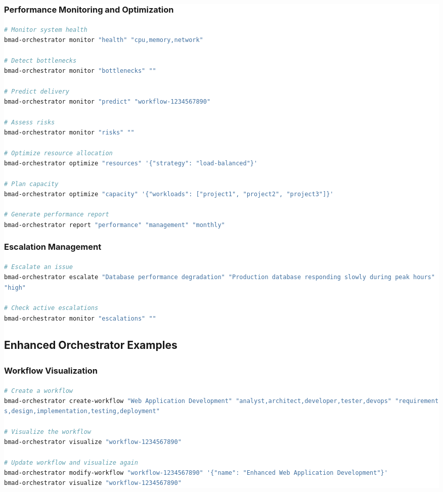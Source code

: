 ### Performance Monitoring and Optimization

```bash
# Monitor system health
bmad-orchestrator monitor "health" "cpu,memory,network"

# Detect bottlenecks
bmad-orchestrator monitor "bottlenecks" ""

# Predict delivery
bmad-orchestrator monitor "predict" "workflow-1234567890"

# Assess risks
bmad-orchestrator monitor "risks" ""

# Optimize resource allocation
bmad-orchestrator optimize "resources" '{"strategy": "load-balanced"}'

# Plan capacity
bmad-orchestrator optimize "capacity" '{"workloads": ["project1", "project2", "project3"]}'

# Generate performance report
bmad-orchestrator report "performance" "management" "monthly"
```

### Escalation Management

```bash
# Escalate an issue
bmad-orchestrator escalate "Database performance degradation" "Production database responding slowly during peak hours" "high"

# Check active escalations
bmad-orchestrator monitor "escalations" ""
```

## Enhanced Orchestrator Examples

### Workflow Visualization

```bash
# Create a workflow
bmad-orchestrator create-workflow "Web Application Development" "analyst,architect,developer,tester,devops" "requirements,design,implementation,testing,deployment"

# Visualize the workflow
bmad-orchestrator visualize "workflow-1234567890"

# Update workflow and visualize again
bmad-orchestrator modify-workflow "workflow-1234567890" '{"name": "Enhanced Web Application Development"}'
bmad-orchestrator visualize "workflow-1234567890"
```
